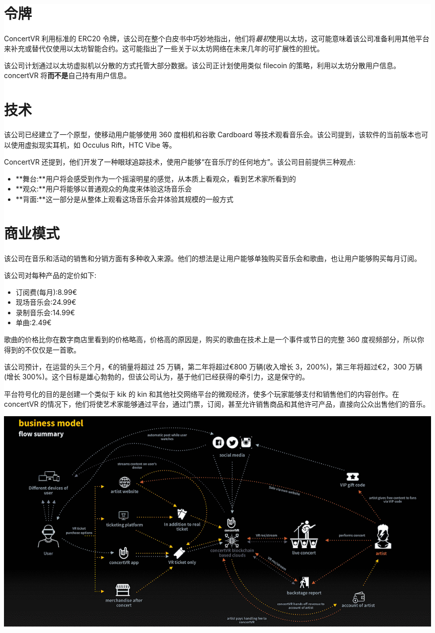 # 令牌

ConcertVR 利用标准的 ERC20 令牌，该公司在整个白皮书中巧妙地指出，他们将*最初*使用以太坊，这可能意味着该公司准备利用其他平台来补充或替代仅使用以太坊智能合约。这可能指出了一些关于以太坊网络在未来几年的可扩展性的担忧。

该公司计划通过以太坊虚拟机以分散的方式托管大部分数据。该公司正计划使用类似 filecoin 的策略，利用以太坊分散用户信息。concertVR 将**而不是**自己持有用户信息。

# 技术

该公司已经建立了一个原型，使移动用户能够使用 360 度相机和谷歌 Cardboard 等技术观看音乐会。该公司提到，该软件的当前版本也可以使用虚拟现实耳机，如 Occulus Rift，HTC Vibe 等。

ConcertVR 还提到，他们开发了一种眼球追踪技术，使用户能够“在音乐厅的任何地方”。该公司目前提供三种观点:

*   **舞台:**用户将会感受到作为一个摇滚明星的感觉，从本质上看观众，看到艺术家所看到的
*   **观众:**用户将能够以普通观众的角度来体验这场音乐会
*   **背面:**这一部分是从整体上观看这场音乐会并体验其规模的一般方式

# 商业模式

该公司在音乐和活动的销售和分销方面有多种收入来源。他们的想法是让用户能够单独购买音乐会和歌曲，也让用户能够购买每月订阅。

该公司对每种产品的定价如下:

*   订阅费(每月):8.99€
*   现场音乐会:24.99€
*   录制音乐会:14.99€
*   单曲:2.49€

歌曲的价格比你在数字商店里看到的价格略高，价格高的原因是，购买的歌曲在技术上是一个事件或节日的完整 360 度视频部分，所以你得到的不仅仅是一首歌。

该公司预计，在运营的头三个月，€的销量将超过 25 万辆，第二年将超过€800 万辆(收入增长 3，200%)，第三年将超过€2，300 万辆(增长 300%)。这个目标是雄心勃勃的，但该公司认为，基于他们已经获得的牵引力，这是保守的。

平台符号化的目的是创建一个类似于 kik 的 kin 和其他社交网络平台的微观经济，使多个玩家能够支付和销售他们的内容创作。在 concertVR 的情况下，他们将使艺术家能够通过平台，通过门票，订阅，甚至允许销售商品和其他许可产品，直接向公众出售他们的音乐。

![](img/712e1911feae32582783dc8b5a8eebbc.png)
